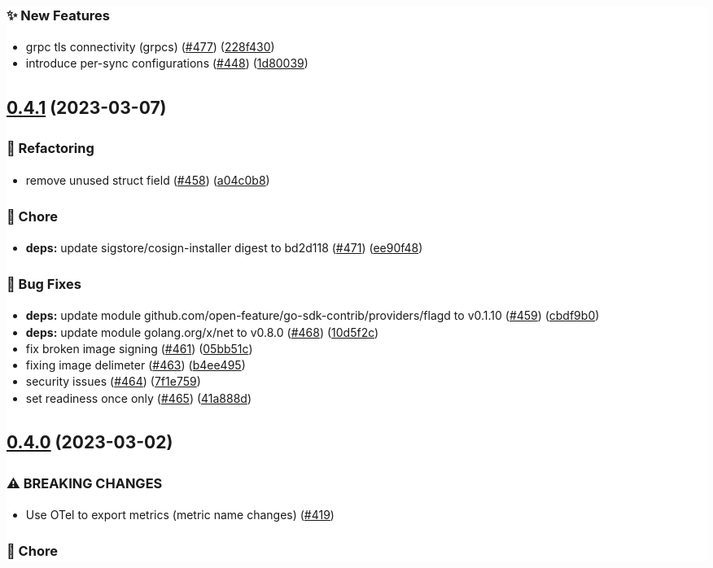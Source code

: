 
### ✨ New Features

* grpc tls connectivity (grpcs) ([#477](https://github.com/open-feature/flagd/issues/477)) ([228f430](https://github.com/open-feature/flagd/commit/228f430e4945173755f52b8e712b23c28314517e))
* introduce per-sync configurations ([#448](https://github.com/open-feature/flagd/issues/448)) ([1d80039](https://github.com/open-feature/flagd/commit/1d80039558b29fff117478e308fd794a1244f0e5))

## [0.4.1](https://github.com/open-feature/flagd/compare/v0.4.0...v0.4.1) (2023-03-07)


### 🔄 Refactoring

* remove unused struct field ([#458](https://github.com/open-feature/flagd/issues/458)) ([a04c0b8](https://github.com/open-feature/flagd/commit/a04c0b837dbe9e28d1e01e43ea9e378a6c0f316a))


### 🧹 Chore

* **deps:** update sigstore/cosign-installer digest to bd2d118 ([#471](https://github.com/open-feature/flagd/issues/471)) ([ee90f48](https://github.com/open-feature/flagd/commit/ee90f48317ec600f09534306503dc752254a1d09))


### 🐛 Bug Fixes

* **deps:** update module github.com/open-feature/go-sdk-contrib/providers/flagd to v0.1.10 ([#459](https://github.com/open-feature/flagd/issues/459)) ([cbdf9b0](https://github.com/open-feature/flagd/commit/cbdf9b07c30239d7d04ef770cf4461fb33422fe9))
* **deps:** update module golang.org/x/net to v0.8.0 ([#468](https://github.com/open-feature/flagd/issues/468)) ([10d5f2c](https://github.com/open-feature/flagd/commit/10d5f2c55081a25daa1f0e0fa81f96f0fffbbc7b))
* fix broken image signing ([#461](https://github.com/open-feature/flagd/issues/461)) ([05bb51c](https://github.com/open-feature/flagd/commit/05bb51c7ab30f6e976b87f54ca889e978f834211))
* fixing image delimeter  ([#463](https://github.com/open-feature/flagd/issues/463)) ([b4ee495](https://github.com/open-feature/flagd/commit/b4ee495dc8e00b032518ea42d272a36b3b662e95))
* security issues ([#464](https://github.com/open-feature/flagd/issues/464)) ([7f1e759](https://github.com/open-feature/flagd/commit/7f1e759a87a9af63e9384005c959a3f500cc474c))
* set readiness once only ([#465](https://github.com/open-feature/flagd/issues/465)) ([41a888d](https://github.com/open-feature/flagd/commit/41a888d6b60c030b913280c2a1eeff8b25e8aada))

## [0.4.0](https://github.com/open-feature/flagd/compare/v0.3.7...v0.4.0) (2023-03-02)


### ⚠ BREAKING CHANGES

* Use OTel to export metrics (metric name changes) ([#419](https://github.com/open-feature/flagd/issues/419))

### 🧹 Chore

